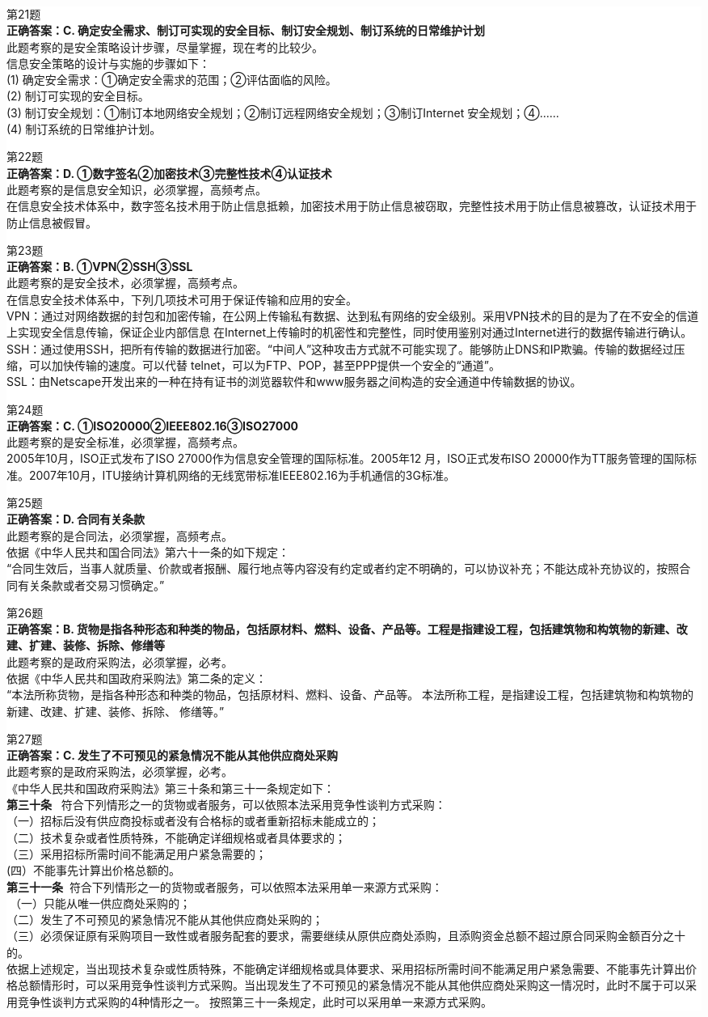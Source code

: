 第21题  
**正确答案：C. 确定安全需求、制订可实现的安全目标、制订安全规划、制订系统的日常维护计划**  
此题考察的是安全策略设计步骤，尽量掌握，现在考的比较少。  
信息安全策略的设计与实施的步骤如下：  
(1) 确定安全需求：①确定安全需求的范围；②评估面临的风险。  
(2) 制订可实现的安全目标。  
(3) 制订安全规划：①制订本地网络安全规划；②制订远程网络安全规划；③制订Internet 安全规划；④......  
(4) 制订系统的日常维护计划。  
  
第22题  
**正确答案：D. ①数字签名②加密技术③完整性技术④认证技术**  
此题考察的是信息安全知识，必须掌握，高频考点。  
在信息安全技术体系中，数字签名技术用于防止信息抵赖，加密技术用于防止信息被窃取，完整性技术用于防止信息被篡改，认证技术用于防止信息被假冒。  
  
第23题  
**正确答案：B. ①VPN②SSH③SSL**  
此题考察的是安全技术，必须掌握，高频考点。  
在信息安全技术体系中，下列几项技术可用于保证传输和应用的安全。  
VPN：通过对网络数据的封包和加密传输，在公网上传输私有数据、达到私有网络的安全级别。采用VPN技术的目的是为了在不安全的信道上实现安全信息传输，保证企业内部信息 在Internet上传输时的机密性和完整性，同时使用鉴别对通过Internet进行的数据传输进行确认。  
SSH：通过使用SSH，把所有传输的数据进行加密。“中间人”这种攻击方式就不可能实现了。能够防止DNS和IP欺骗。传输的数据经过压缩，可以加快传输的速度。可以代替 telnet，可以为FTP、POP，甚至PPP提供一个安全的“通道”。  
SSL：由Netscape开发出来的一种在持有证书的浏览器软件和www服务器之间构造的安全通道中传输数据的协议。  
  
第24题  
**正确答案：C. ①ISO20000②IEEE802.16③ISO27000**  
此题考察的是安全标准，必须掌握，高频考点。  
2005年10月，ISO正式发布了ISO 27000作为信息安全管理的国际标准。2005年12 月，ISO正式发布ISO 20000作为TT服务管理的国际标准。2007年10月，ITU接纳计算机网络的无线宽带标准IEEE802.16为手机通信的3G标准。  
  
第25题  
**正确答案：D. 合同有关条款**  
此题考察的是合同法，必须掌握，高频考点。  
依据《中华人民共和国合同法》第六十一条的如下规定：  
“合同生效后，当事人就质量、价款或者报酬、履行地点等内容没有约定或者约定不明确的，可以协议补充；不能达成补充协议的，按照合同有关条款或者交易习惯确定。”  
  
第26题  
**正确答案：B. 货物是指各种形态和种类的物品，包括原材料、燃料、设备、产品等。工程是指建设工程，包括建筑物和构筑物的新建、改建、扩建、装修、拆除、修缮等**  
此题考察的是政府采购法，必须掌握，必考。  
依据《中华人民共和国政府采购法》第二条的定义：  
“本法所称货物，是指各种形态和种类的物品，包括原材料、燃料、设备、产品等。 本法所称工程，是指建设工程，包括建筑物和构筑物的新建、改建、扩建、装修、拆除、 修缮等。”  
  
第27题  
**正确答案：C. 发生了不可预见的紧急情况不能从其他供应商处采购**  
此题考察的是政府采购法，必须掌握，必考。  
《中华人民共和国政府采购法》第三十条和第三十一条规定如下：  
**第三十条**   符合下列情形之一的货物或者服务，可以依照本法采用竞争性谈判方式采购：  
（一）招标后没有供应商投标或者没有合格标的或者重新招标未能成立的；  
（二）技术复杂或者性质特殊，不能确定详细规格或者具体要求的；  
（三）采用招标所需时间不能满足用户紧急需要的；  
(四）不能事先计算出价格总额的。  
**第三十一条**  符合下列情形之一的货物或者服务，可以依照本法采用单一来源方式采购：  
 （一）只能从唯一供应商处采购的；  
（二）发生了不可预见的紧急情况不能从其他供应商处采购的；  
（三）必须保证原有采购项目一致性或者服务配套的要求，需要继续从原供应商处添购，且添购资金总额不超过原合同采购金额百分之十的。  
依据上述规定，当出现技术复杂或性质特殊，不能确定详细规格或具体要求、采用招标所需时间不能满足用户紧急需要、不能事先计算出价格总额情形时，可以采用竞争性谈判方式采购。当出现发生了不可预见的紧急情况不能从其他供应商处采购这一情况时，此时不属于可以采用竞争性谈判方式采购的4种情形之一。 按照第三十一条规定，此时可以采用单一来源方式采购。  
  